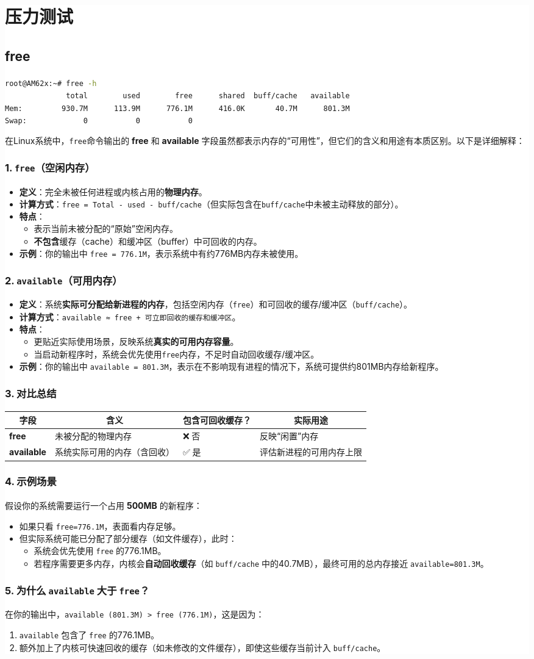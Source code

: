 # 压力测试
## free
```bash
root@AM62x:~# free -h
              total        used        free      shared  buff/cache   available
Mem:         930.7M      113.9M      776.1M      416.0K       40.7M      801.3M
Swap:             0           0           0
```
在Linux系统中，`free`命令输出的 **free** 和 **available** 字段虽然都表示内存的“可用性”，但它们的含义和用途有本质区别。以下是详细解释：

### **1. `free`（空闲内存）**
- **定义**：完全未被任何进程或内核占用的**物理内存**。
- **计算方式**：`free = Total - used - buff/cache`（但实际包含在`buff/cache`中未被主动释放的部分）。
- **特点**：
  - 表示当前未被分配的“原始”空闲内存。
  - **不包含**缓存（cache）和缓冲区（buffer）中可回收的内存。
- **示例**：你的输出中 `free = 776.1M`，表示系统中有约776MB内存未被使用。


### **2. `available`（可用内存）**
- **定义**：系统**实际可分配给新进程的内存**，包括空闲内存（`free`）和可回收的缓存/缓冲区（`buff/cache`）。
- **计算方式**：`available ≈ free + 可立即回收的缓存和缓冲区`。
- **特点**：
  - 更贴近实际使用场景，反映系统**真实的可用内存容量**。
  - 当启动新程序时，系统会优先使用`free`内存，不足时自动回收缓存/缓冲区。
- **示例**：你的输出中 `available = 801.3M`，表示在不影响现有进程的情况下，系统可提供约801MB内存给新程序。


### **3. 对比总结**
| 字段         | 含义                          | 包含可回收缓存？ | 实际用途                     |
|--------------|-------------------------------|------------------|------------------------------|
| **free**     | 未被分配的物理内存            | ❌ 否            | 反映“闲置”内存               |
| **available**| 系统实际可用的内存（含回收）  | ✅ 是            | 评估新进程的可用内存上限     |


### **4. 示例场景**
假设你的系统需要运行一个占用 **500MB** 的新程序：
- 如果只看 `free=776.1M`，表面看内存足够。
- 但实际系统可能已分配了部分缓存（如文件缓存），此时：
  - 系统会优先使用 `free` 的776.1MB。
  - 若程序需要更多内存，内核会**自动回收缓存**（如 `buff/cache` 中的40.7MB），最终可用的总内存接近 `available=801.3M`。


### **5. 为什么 `available` 大于 `free`？**
在你的输出中，`available (801.3M) > free (776.1M)`，这是因为：
1. `available` 包含了 `free` 的776.1MB。
2. 额外加上了内核可快速回收的缓存（如未修改的文件缓存），即使这些缓存当前计入 `buff/cache`。
